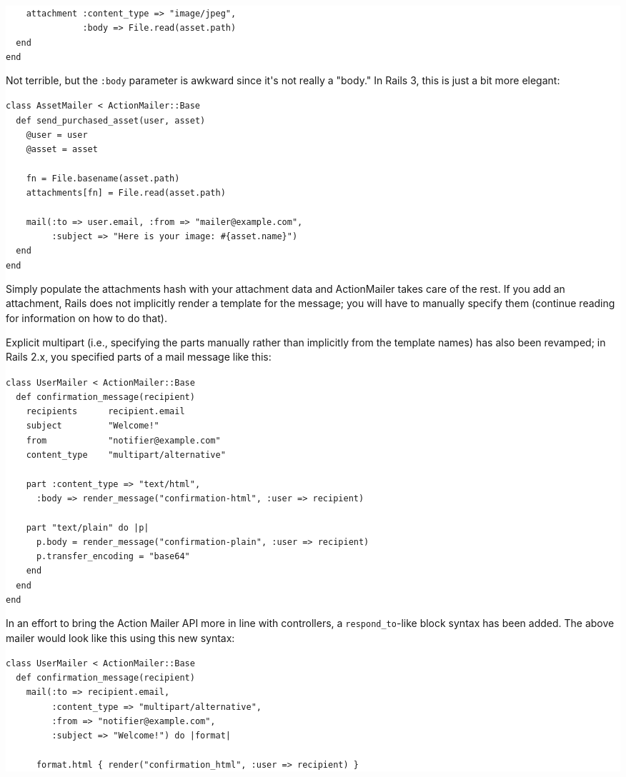         attachment :content_type => "image/jpeg",
                   :body => File.read(asset.path)
      end
    end
    
Not terrible, but the `:body` parameter is awkward since it's not really a "body."  In Rails 3, this is just a bit more elegant:

    class AssetMailer < ActionMailer::Base
      def send_purchased_asset(user, asset)
        @user = user
        @asset = asset
        
        fn = File.basename(asset.path)
        attachments[fn] = File.read(asset.path)
        
        mail(:to => user.email, :from => "mailer@example.com",
             :subject => "Here is your image: #{asset.name}")
      end
    end

Simply populate the attachments hash with your attachment data and ActionMailer takes care of the rest.  If you add an attachment, Rails does not implicitly render a template for the message; you will have to manually specify them (continue reading for information on how to do that).

Explicit multipart (i.e., specifying the parts manually rather than implicitly from the template names) has also been revamped; in Rails 2.x, you specified parts of a mail message like this:

    class UserMailer < ActionMailer::Base
      def confirmation_message(recipient)
        recipients      recipient.email
        subject         "Welcome!"
        from            "notifier@example.com"
        content_type    "multipart/alternative"

        part :content_type => "text/html",
          :body => render_message("confirmation-html", :user => recipient)

        part "text/plain" do |p|
          p.body = render_message("confirmation-plain", :user => recipient)
          p.transfer_encoding = "base64"
        end
      end
    end

In an effort to bring the Action Mailer API more in line with controllers, a `respond_to`-like block syntax has been added.  The above mailer would look like this using this new syntax:

    class UserMailer < ActionMailer::Base
      def confirmation_message(recipient)
        mail(:to => recipient.email, 
             :content_type => "multipart/alternative",
             :from => "notifier@example.com", 
             :subject => "Welcome!") do |format|
          
          format.html { render("confirmation_html", :user => recipient) }
          